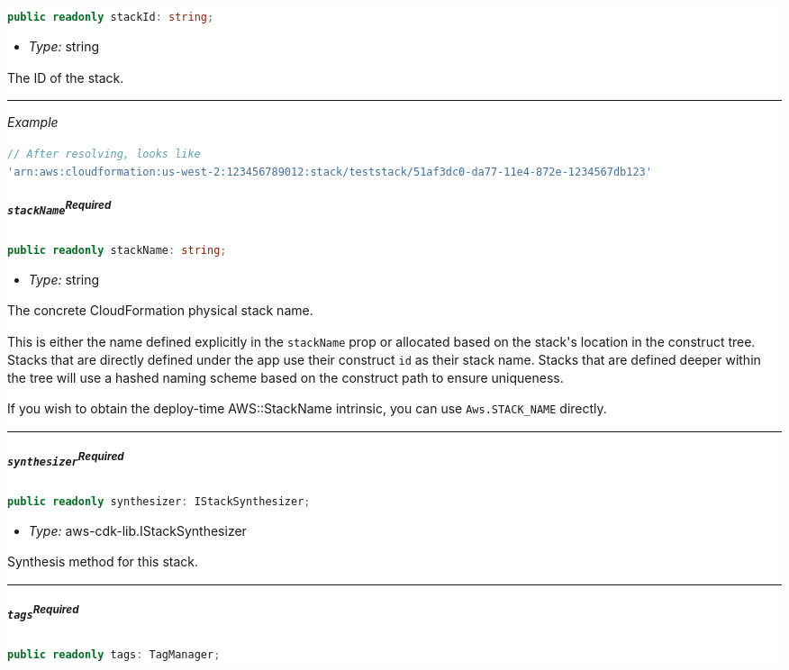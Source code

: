 ```typescript
public readonly stackId: string;
```

- *Type:* string

The ID of the stack.

---

*Example*

```typescript
// After resolving, looks like
'arn:aws:cloudformation:us-west-2:123456789012:stack/teststack/51af3dc0-da77-11e4-872e-1234567db123'
```


##### `stackName`<sup>Required</sup> <a name="stackName" id="auth-user-confirm-signup.AuthConfirmStack.property.stackName"></a>

```typescript
public readonly stackName: string;
```

- *Type:* string

The concrete CloudFormation physical stack name.

This is either the name defined explicitly in the `stackName` prop or
allocated based on the stack's location in the construct tree. Stacks that
are directly defined under the app use their construct `id` as their stack
name. Stacks that are defined deeper within the tree will use a hashed naming
scheme based on the construct path to ensure uniqueness.

If you wish to obtain the deploy-time AWS::StackName intrinsic,
you can use `Aws.STACK_NAME` directly.

---

##### `synthesizer`<sup>Required</sup> <a name="synthesizer" id="auth-user-confirm-signup.AuthConfirmStack.property.synthesizer"></a>

```typescript
public readonly synthesizer: IStackSynthesizer;
```

- *Type:* aws-cdk-lib.IStackSynthesizer

Synthesis method for this stack.

---

##### `tags`<sup>Required</sup> <a name="tags" id="auth-user-confirm-signup.AuthConfirmStack.property.tags"></a>

```typescript
public readonly tags: TagManager;
```
